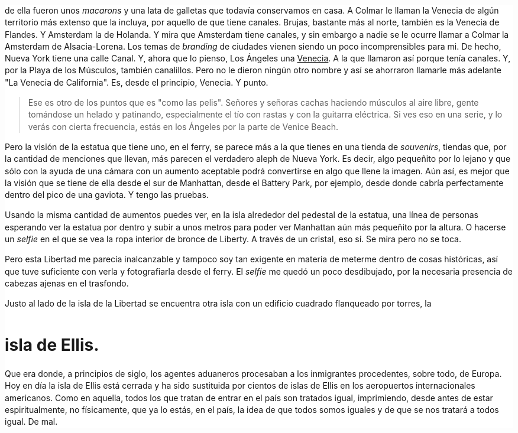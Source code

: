 de ella fueron unos *macarons* y una lata de galletas que todavía
conservamos en casa. A Colmar le llaman la Venecia de algún territorio
más extenso que la incluya, por aquello de que tiene canales. Brujas,
bastante más al norte, también es la Venecia de Flandes. Y Amsterdam
la de Holanda. Y mira que Amsterdam tiene canales, y sin embargo a
nadie se le ocurre llamar a Colmar la Amsterdam de Alsacia-Lorena. Los
temas de *branding* de ciudades vienen siendo un poco incomprensibles
para mi. De hecho, Nueva York tiene una calle Canal. Y, ahora que lo
pienso, Los Ángeles una
[Venecia](http://es.wikipedia.org/wiki/Venice_%28Los_%C3%81ngeles%29). A
la que llamaron así porque tenía canales. Y, por la Playa de los
Músculos, también canalillos. Pero no le dieron ningún otro nombre y
así se ahorraron llamarle más adelante "La Venecia de California". Es,
desde el principio, Venecia. Y punto. 

>Ese es otro de los puntos que es "como las pelis". Señores y señoras
 cachas haciendo músculos al aire libre, gente tomándose un helado y
 patinando, especialmente el tío con rastas y con la guitarra
 eléctrica. Si ves eso en una serie, y lo verás con cierta frecuencia, estás en los Ángeles por la parte de Venice
 Beach. 

Pero la visión de la estatua que tiene uno, en el ferry, se parece más
a la que tienes en una tienda de *souvenirs*, tiendas que, por la
cantidad de menciones que llevan, más parecen el verdadero aleph de
Nueva York. Es decir, algo pequeñito por lo lejano y que sólo con la
ayuda de una cámara con un aumento aceptable podrá convertirse en algo
que llene la imagen. Aún así, es mejor que la visión que se tiene de
ella desde el sur de Manhattan, desde el Battery Park, por ejemplo,
desde donde cabría perfectamente dentro del pico de una gaviota. Y
tengo las pruebas.

Usando la misma cantidad de aumentos puedes ver, en la isla alrededor
del pedestal de la estatua, una línea de personas esperando ver la
estatua por dentro y subir a unos metros para poder ver Manhattan aún
más pequeñito por la altura. O hacerse un *selfie* en el que se vea la
ropa interior de bronce de Liberty. A través de un cristal, eso sí. Se
mira pero no se toca.

Pero esta Libertad me parecía inalcanzable y
tampoco soy tan exigente en materia de meterme dentro de cosas
históricas, así que tuve suficiente con verla y fotografiarla desde el
ferry. El *selfie* me quedó un poco desdibujado, por la necesaria
presencia de cabezas ajenas en el trasfondo.

Justo al lado de la isla de la Libertad se encuentra otra isla con un
edificio cuadrado flanqueado por torres, la 

isla de Ellis.
===

Que era donde, a principios de siglo, los agentes
aduaneros procesaban a los inmigrantes procedentes, sobre todo, de
Europa. Hoy en día la isla de Ellis está cerrada y ha sido sustituida
por cientos de islas de Ellis en los aeropuertos internacionales
americanos. Como en aquella, todos los que tratan de entrar en el país
son tratados igual, imprimiendo, desde antes de estar espiritualmente, no
físicamente, que ya lo estás, en el país, la idea de que todos somos
iguales y de que se nos tratará a todos igual. De mal. 
